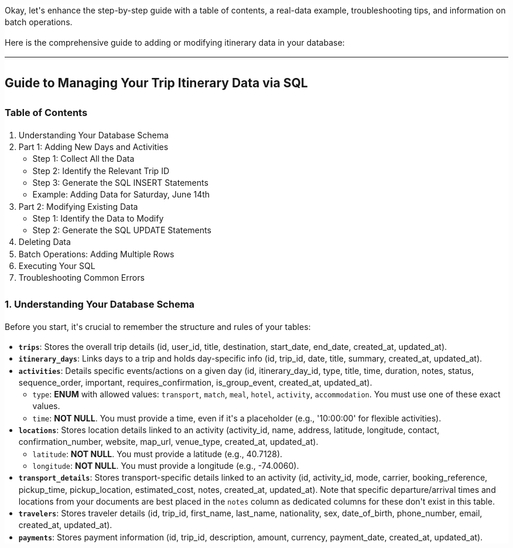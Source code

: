 Okay, let's enhance the step-by-step guide with a table of contents, a real-data example, troubleshooting tips, and information on batch operations.

Here is the comprehensive guide to adding or modifying itinerary data in your database:

-----

## Guide to Managing Your Trip Itinerary Data via SQL

### Table of Contents

1. Understanding Your Database Schema
2. Part 1: Adding New Days and Activities
      * Step 1: Collect All the Data
      * Step 2: Identify the Relevant Trip ID
      * Step 3: Generate the SQL INSERT Statements
      * Example: Adding Data for Saturday, June 14th
3. Part 2: Modifying Existing Data
      * Step 1: Identify the Data to Modify
      * Step 2: Generate the SQL UPDATE Statements
4. Deleting Data
5. Batch Operations: Adding Multiple Rows
6. Executing Your SQL
7. Troubleshooting Common Errors

### 1\. Understanding Your Database Schema

Before you start, it's crucial to remember the structure and rules of your tables:

* **`trips`**: Stores the overall trip details (id, user\_id, title, destination, start\_date, end\_date, created\_at, updated\_at).
* **`itinerary_days`**: Links days to a trip and holds day-specific info (id, trip\_id, date, title, summary, created\_at, updated\_at).
* **`activities`**: Details specific events/actions on a given day (id, itinerary\_day\_id, type, title, time, duration, notes, status, sequence\_order, important, requires\_confirmation, is\_group\_event, created\_at, updated\_at).
  * `type`: **ENUM** with allowed values: `transport`, `match`, `meal`, `hotel`, `activity`, `accommodation`. You must use one of these exact values.
  * `time`: **NOT NULL**. You must provide a time, even if it's a placeholder (e.g., '10:00:00' for flexible activities).
* **`locations`**: Stores location details linked to an activity (activity\_id, name, address, latitude, longitude, contact, confirmation\_number, website, map\_url, venue\_type, created\_at, updated\_at).
  * `latitude`: **NOT NULL**. You must provide a latitude (e.g., 40.7128).
  * `longitude`: **NOT NULL**. You must provide a longitude (e.g., -74.0060).
* **`transport_details`**: Stores transport-specific details linked to an activity (id, activity\_id, mode, carrier, booking\_reference, pickup\_time, pickup\_location, estimated\_cost, notes, created\_at, updated\_at). Note that specific departure/arrival times and locations from your documents are best placed in the `notes` column as dedicated columns for these don't exist in this table.
* **`travelers`**: Stores traveler details (id, trip\_id, first\_name, last\_name, nationality, sex, date\_of\_birth, phone\_number, email, created\_at, updated\_at).
* **`payments`**: Stores payment information (id, trip\_id, description, amount, currency, payment\_date, created\_at, updated\_at).
